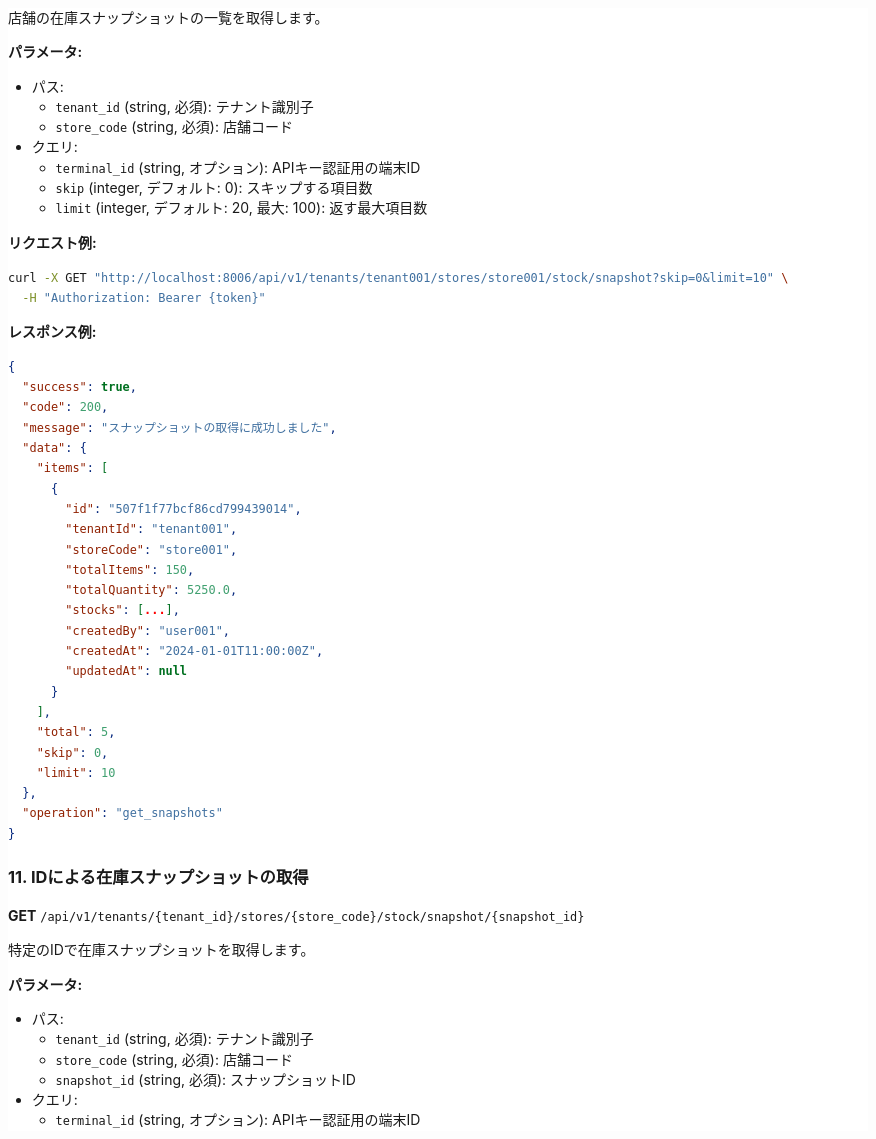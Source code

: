店舗の在庫スナップショットの一覧を取得します。

**パラメータ:**
- パス:
  - `tenant_id` (string, 必須): テナント識別子
  - `store_code` (string, 必須): 店舗コード
- クエリ:
  - `terminal_id` (string, オプション): APIキー認証用の端末ID
  - `skip` (integer, デフォルト: 0): スキップする項目数
  - `limit` (integer, デフォルト: 20, 最大: 100): 返す最大項目数

**リクエスト例:**
```bash
curl -X GET "http://localhost:8006/api/v1/tenants/tenant001/stores/store001/stock/snapshot?skip=0&limit=10" \
  -H "Authorization: Bearer {token}"
```

**レスポンス例:**
```json
{
  "success": true,
  "code": 200,
  "message": "スナップショットの取得に成功しました",
  "data": {
    "items": [
      {
        "id": "507f1f77bcf86cd799439014",
        "tenantId": "tenant001",
        "storeCode": "store001",
        "totalItems": 150,
        "totalQuantity": 5250.0,
        "stocks": [...],
        "createdBy": "user001",
        "createdAt": "2024-01-01T11:00:00Z",
        "updatedAt": null
      }
    ],
    "total": 5,
    "skip": 0,
    "limit": 10
  },
  "operation": "get_snapshots"
}
```

### 11. IDによる在庫スナップショットの取得
**GET** `/api/v1/tenants/{tenant_id}/stores/{store_code}/stock/snapshot/{snapshot_id}`

特定のIDで在庫スナップショットを取得します。

**パラメータ:**
- パス:
  - `tenant_id` (string, 必須): テナント識別子
  - `store_code` (string, 必須): 店舗コード
  - `snapshot_id` (string, 必須): スナップショットID
- クエリ:
  - `terminal_id` (string, オプション): APIキー認証用の端末ID
